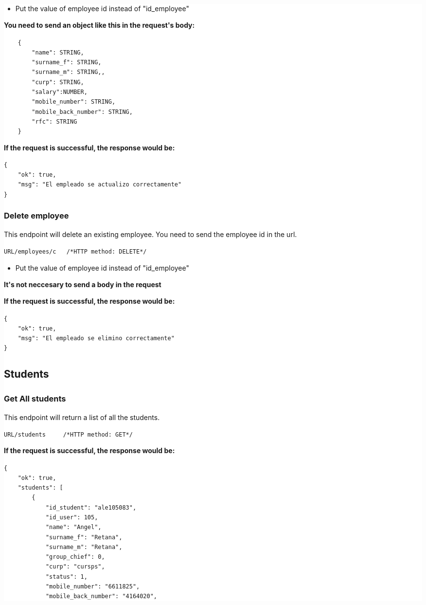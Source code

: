 * Put the value of employee id instead of "id_employee"

**You need to send an object like this in the request's body:**
```
    {
        "name": STRING,
        "surname_f": STRING,
        "surname_m": STRING,,
        "curp": STRING,
        "salary":NUMBER,
        "mobile_number": STRING,
        "mobile_back_number": STRING,
        "rfc": STRING
    }
```

**If the request is successful, the response would be:**
```
{
    "ok": true,
    "msg": "El empleado se actualizo correctamente"
}
```
### Delete employee

This endpoint will delete an existing employee. You need to send the employee id in the url.

```
URL/employees/c   /*HTTP method: DELETE*/
```

* Put the value of employee id instead of "id_employee"

**It's not neccesary to send a body in the request**

**If the request is successful, the response would be:**
```
{
    "ok": true,
    "msg": "El empleado se elimino correctamente"
}
```
## Students

### Get All students

This endpoint will return a list of all the students.

```
URL/students     /*HTTP method: GET*/
```

**If the request is successful, the response would be:**
```
{
    "ok": true,
    "students": [
        {
            "id_student": "ale105083",
            "id_user": 105,
            "name": "Angel",
            "surname_f": "Retana",
            "surname_m": "Retana",
            "group_chief": 0,
            "curp": "cursps",
            "status": 1,
            "mobile_number": "6611825",
            "mobile_back_number": "4164020",
```